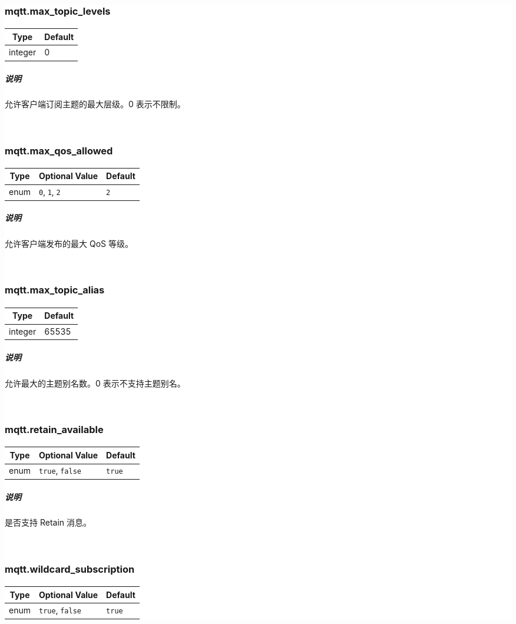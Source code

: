 ### mqtt.max_topic_levels

| Type    | Default |
| ------- | ------- |
| integer | 0       |

##### 说明

允许客户端订阅主题的最大层级。0 表示不限制。

<br />

### mqtt.max_qos_allowed

| Type    | Optional Value | Default |
| ------- | -------------- | ------- |
| enum    | `0`, `1`, `2`  | `2`     |

##### 说明

允许客户端发布的最大 QoS 等级。

<br />

### mqtt.max_topic_alias

| Type    | Default |
| ------- | ------- |
| integer | 65535   |

##### 说明

允许最大的主题别名数。0 表示不支持主题别名。

<br />

### mqtt.retain_available

| Type | Optional Value  | Default |
| ---- | --------------- | ------- |
| enum | `true`, `false` | `true`  |

##### 说明

是否支持 Retain 消息。

<br />

### mqtt.wildcard_subscription

| Type | Optional Value  | Default |
| ---- | --------------- | ------- |
| enum | `true`, `false` | `true`  |
